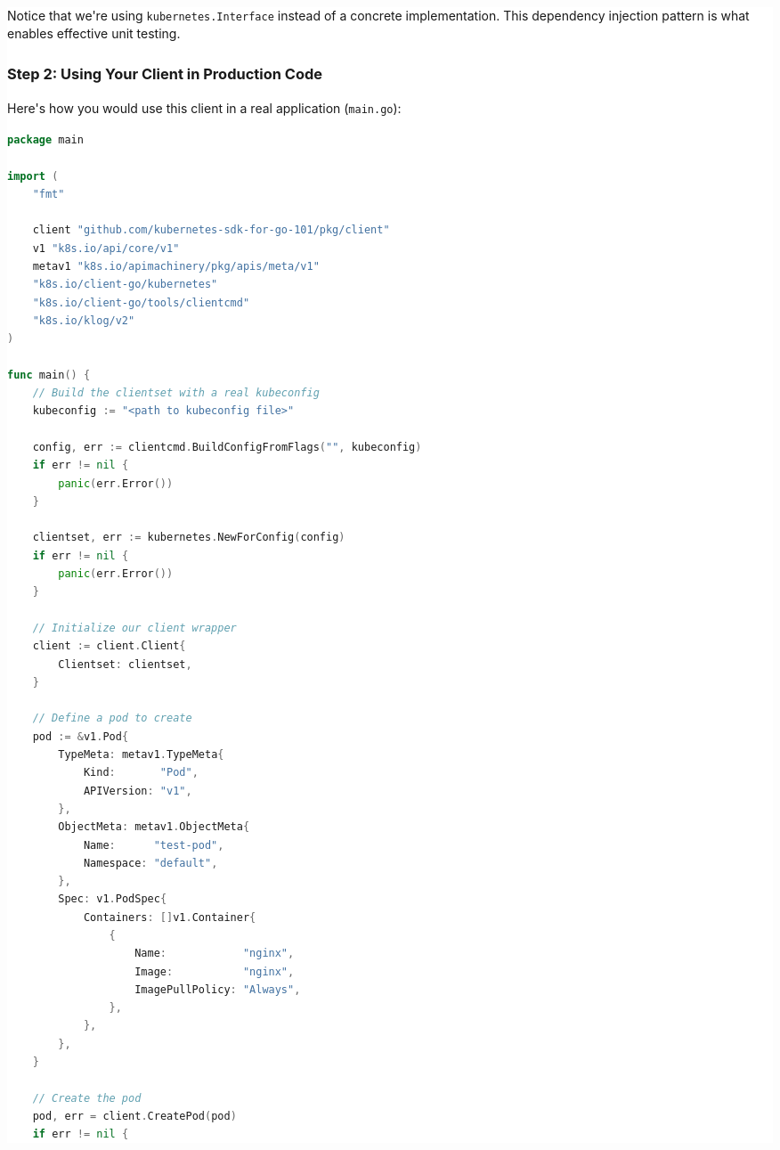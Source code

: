 Notice that we're using `kubernetes.Interface` instead of a concrete implementation. This dependency injection pattern is what enables effective unit testing.

### Step 2: Using Your Client in Production Code

Here's how you would use this client in a real application (`main.go`):

```go
package main

import (
	"fmt"

	client "github.com/kubernetes-sdk-for-go-101/pkg/client"
	v1 "k8s.io/api/core/v1"
	metav1 "k8s.io/apimachinery/pkg/apis/meta/v1"
	"k8s.io/client-go/kubernetes"
	"k8s.io/client-go/tools/clientcmd"
	"k8s.io/klog/v2"
)

func main() {
	// Build the clientset with a real kubeconfig
	kubeconfig := "<path to kubeconfig file>"

	config, err := clientcmd.BuildConfigFromFlags("", kubeconfig)
	if err != nil {
		panic(err.Error())
	}

	clientset, err := kubernetes.NewForConfig(config)
	if err != nil {
		panic(err.Error())
	}

	// Initialize our client wrapper
	client := client.Client{
		Clientset: clientset,
	}

	// Define a pod to create
	pod := &v1.Pod{
		TypeMeta: metav1.TypeMeta{
			Kind:       "Pod",
			APIVersion: "v1",
		},
		ObjectMeta: metav1.ObjectMeta{
			Name:      "test-pod",
			Namespace: "default",
		},
		Spec: v1.PodSpec{
			Containers: []v1.Container{
				{
					Name:            "nginx",
					Image:           "nginx",
					ImagePullPolicy: "Always",
				},
			},
		},
	}

	// Create the pod
	pod, err = client.CreatePod(pod)
	if err != nil {
```